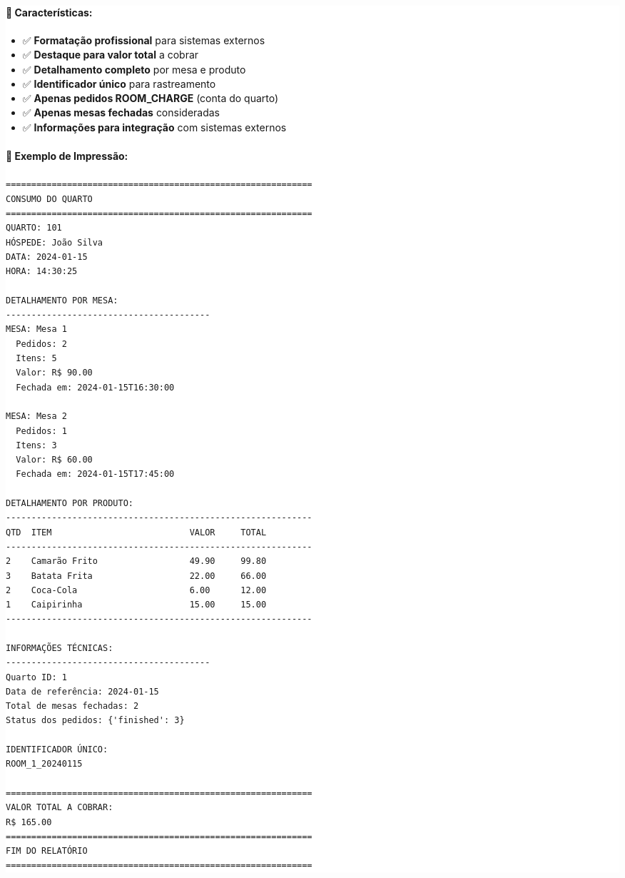 #### 🎯 **Características:**

- ✅ **Formatação profissional** para sistemas externos
- ✅ **Destaque para valor total** a cobrar
- ✅ **Detalhamento completo** por mesa e produto
- ✅ **Identificador único** para rastreamento
- ✅ **Apenas pedidos ROOM_CHARGE** (conta do quarto)
- ✅ **Apenas mesas fechadas** consideradas
- ✅ **Informações para integração** com sistemas externos

#### 📄 **Exemplo de Impressão:**

```
============================================================
CONSUMO DO QUARTO
============================================================
QUARTO: 101
HÓSPEDE: João Silva
DATA: 2024-01-15
HORA: 14:30:25

DETALHAMENTO POR MESA:
----------------------------------------
MESA: Mesa 1
  Pedidos: 2
  Itens: 5
  Valor: R$ 90.00
  Fechada em: 2024-01-15T16:30:00

MESA: Mesa 2
  Pedidos: 1
  Itens: 3
  Valor: R$ 60.00
  Fechada em: 2024-01-15T17:45:00

DETALHAMENTO POR PRODUTO:
------------------------------------------------------------
QTD  ITEM                           VALOR     TOTAL     
------------------------------------------------------------
2    Camarão Frito                  49.90     99.80     
3    Batata Frita                   22.00     66.00     
2    Coca-Cola                      6.00      12.00     
1    Caipirinha                     15.00     15.00     
------------------------------------------------------------

INFORMAÇÕES TÉCNICAS:
----------------------------------------
Quarto ID: 1
Data de referência: 2024-01-15
Total de mesas fechadas: 2
Status dos pedidos: {'finished': 3}

IDENTIFICADOR ÚNICO:
ROOM_1_20240115

============================================================
VALOR TOTAL A COBRAR:
R$ 165.00
============================================================
FIM DO RELATÓRIO
============================================================
```
